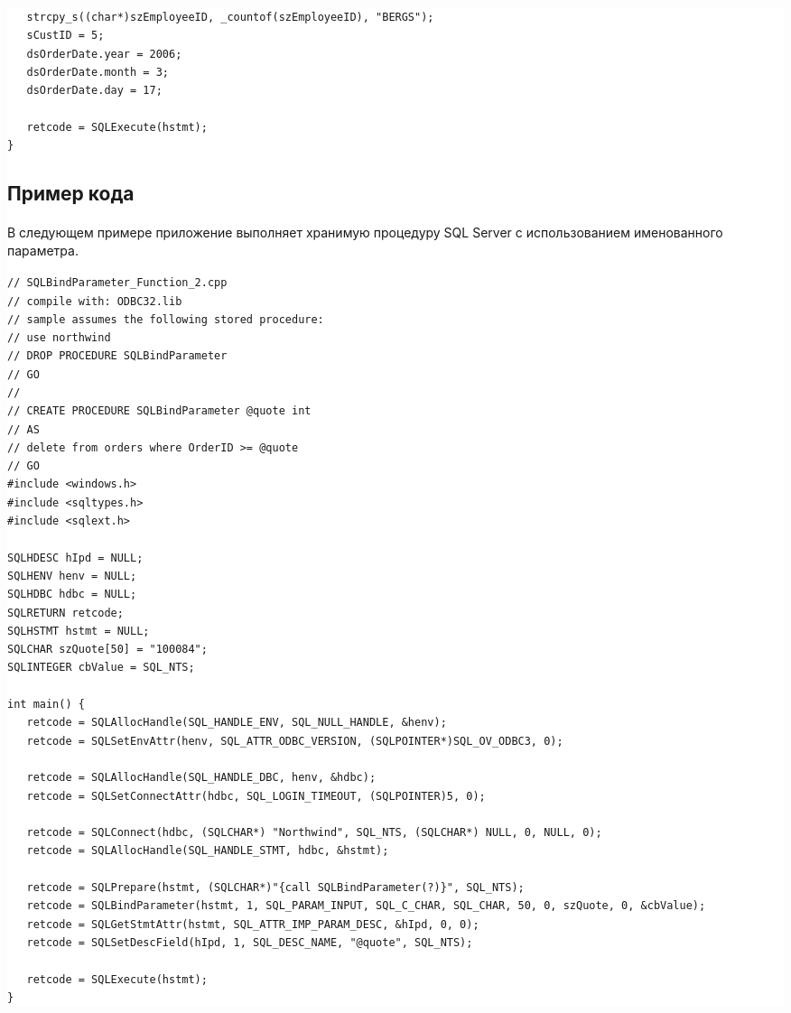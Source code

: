 ```  
   strcpy_s((char*)szEmployeeID, _countof(szEmployeeID), "BERGS");  
   sCustID = 5;  
   dsOrderDate.year = 2006;  
   dsOrderDate.month = 3;  
   dsOrderDate.day = 17;  
  
   retcode = SQLExecute(hstmt);  
}  
```  
  
## <a name="code-example"></a>Пример кода  
 В следующем примере приложение выполняет хранимую процедуру SQL Server с использованием именованного параметра.  
  
```  
// SQLBindParameter_Function_2.cpp  
// compile with: ODBC32.lib  
// sample assumes the following stored procedure:  
// use northwind  
// DROP PROCEDURE SQLBindParameter  
// GO  
//   
// CREATE PROCEDURE SQLBindParameter @quote int  
// AS  
// delete from orders where OrderID >= @quote  
// GO  
#include <windows.h>  
#include <sqltypes.h>  
#include <sqlext.h>  
  
SQLHDESC hIpd = NULL;  
SQLHENV henv = NULL;  
SQLHDBC hdbc = NULL;  
SQLRETURN retcode;  
SQLHSTMT hstmt = NULL;  
SQLCHAR szQuote[50] = "100084";  
SQLINTEGER cbValue = SQL_NTS;  
  
int main() {  
   retcode = SQLAllocHandle(SQL_HANDLE_ENV, SQL_NULL_HANDLE, &henv);  
   retcode = SQLSetEnvAttr(henv, SQL_ATTR_ODBC_VERSION, (SQLPOINTER*)SQL_OV_ODBC3, 0);   
  
   retcode = SQLAllocHandle(SQL_HANDLE_DBC, henv, &hdbc);   
   retcode = SQLSetConnectAttr(hdbc, SQL_LOGIN_TIMEOUT, (SQLPOINTER)5, 0);  
  
   retcode = SQLConnect(hdbc, (SQLCHAR*) "Northwind", SQL_NTS, (SQLCHAR*) NULL, 0, NULL, 0);  
   retcode = SQLAllocHandle(SQL_HANDLE_STMT, hdbc, &hstmt);  
  
   retcode = SQLPrepare(hstmt, (SQLCHAR*)"{call SQLBindParameter(?)}", SQL_NTS);  
   retcode = SQLBindParameter(hstmt, 1, SQL_PARAM_INPUT, SQL_C_CHAR, SQL_CHAR, 50, 0, szQuote, 0, &cbValue);  
   retcode = SQLGetStmtAttr(hstmt, SQL_ATTR_IMP_PARAM_DESC, &hIpd, 0, 0);  
   retcode = SQLSetDescField(hIpd, 1, SQL_DESC_NAME, "@quote", SQL_NTS);  
  
   retcode = SQLExecute(hstmt);  
}  
```  
  
